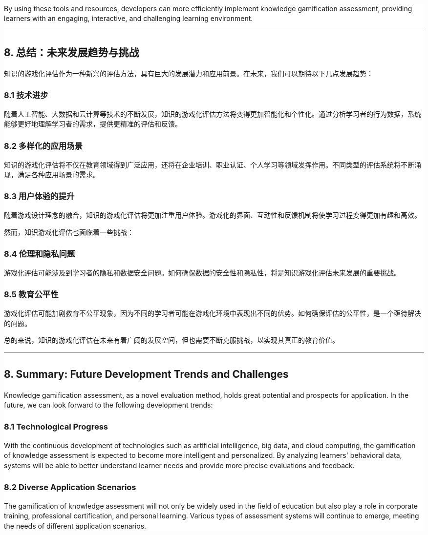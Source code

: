 By using these tools and resources, developers can more efficiently implement knowledge gamification assessment, providing learners with an engaging, interactive, and challenging learning environment.

-----------------------

## 8. 总结：未来发展趋势与挑战

知识的游戏化评估作为一种新兴的评估方法，具有巨大的发展潜力和应用前景。在未来，我们可以期待以下几点发展趋势：

### 8.1 技术进步

随着人工智能、大数据和云计算等技术的不断发展，知识的游戏化评估方法将变得更加智能化和个性化。通过分析学习者的行为数据，系统能够更好地理解学习者的需求，提供更精准的评估和反馈。

### 8.2 多样化的应用场景

知识的游戏化评估将不仅在教育领域得到广泛应用，还将在企业培训、职业认证、个人学习等领域发挥作用。不同类型的评估系统将不断涌现，满足各种应用场景的需求。

### 8.3 用户体验的提升

随着游戏设计理念的融合，知识的游戏化评估将更加注重用户体验。游戏化的界面、互动性和反馈机制将使学习过程变得更加有趣和高效。

然而，知识游戏化评估也面临着一些挑战：

### 8.4 伦理和隐私问题

游戏化评估可能涉及到学习者的隐私和数据安全问题。如何确保数据的安全性和隐私性，将是知识游戏化评估未来发展的重要挑战。

### 8.5 教育公平性

游戏化评估可能加剧教育不公平现象，因为不同的学习者可能在游戏化环境中表现出不同的优势。如何确保评估的公平性，是一个亟待解决的问题。

总的来说，知识的游戏化评估在未来有着广阔的发展空间，但也需要不断克服挑战，以实现其真正的教育价值。

-----------------------

## 8. Summary: Future Development Trends and Challenges

Knowledge gamification assessment, as a novel evaluation method, holds great potential and prospects for application. In the future, we can look forward to the following development trends:

### 8.1 Technological Progress

With the continuous development of technologies such as artificial intelligence, big data, and cloud computing, the gamification of knowledge assessment is expected to become more intelligent and personalized. By analyzing learners' behavioral data, systems will be able to better understand learner needs and provide more precise evaluations and feedback.

### 8.2 Diverse Application Scenarios

The gamification of knowledge assessment will not only be widely used in the field of education but also play a role in corporate training, professional certification, and personal learning. Various types of assessment systems will continue to emerge, meeting the needs of different application scenarios.
